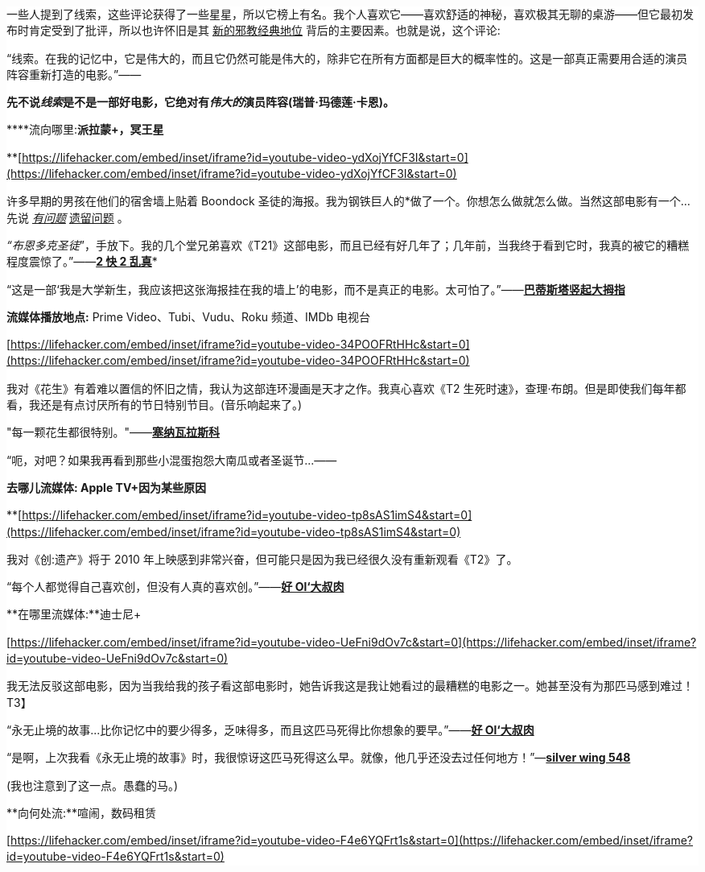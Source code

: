 一些人提到了线索，这些评论获得了一些星星，所以它榜上有名。我个人喜欢它——喜欢舒适的神秘，喜欢极其无聊的桌游——但它最初发布时肯定受到了批评，所以也许怀旧是其 [新的邪教经典地位](https://www.buzzfeed.com/adambvary/something-terrible-has-happened-here-the-crazy-story-of-how) 背后的主要因素。也就是说，这个评论:

“线索。在我的记忆中，它是伟大的，而且它仍然可能是伟大的，除非它在所有方面都是巨大的概率性的。这是一部真正需要用合适的演员阵容重新打造的电影。”——[](https://kinja.com/jasnahkholin)

**先不说*线索*是不是一部好电影，它绝对有*伟大的*演员阵容(瑞普·玛德莲·卡恩)。**

****流向哪里:**派拉蒙+，冥王星**

 **[https://lifehacker.com/embed/inset/iframe?id=youtube-video-ydXojYfCF3I&start=0](https://lifehacker.com/embed/inset/iframe?id=youtube-video-ydXojYfCF3I&start=0) 

许多早期的男孩在他们的宿舍墙上贴着 Boondock 圣徒的海报。我为钢铁巨人的*做了一个。你想怎么做就怎么做。当然这部电影有一个...先说 [*有问题*](https://jezebel.com/movies-i-loved-that-are-actually-bad-the-boondock-sain-1823961094) [遗留问题](https://editorial.rottentomatoes.com/article/how-overnight-exposed-a-toxic-filmmaker-but-failed-to-take-him-down/) 。

*“布恩多克圣徒*”，手放下。我的几个堂兄弟喜欢《T21》这部电影，而且已经有好几年了；几年前，当我终于看到它时，我真的被它的糟糕程度震惊了。”——[**2 快 2 乱真**](https://kinja.com/tehncb)* 

“这是一部‘我是大学新生，我应该把这张海报挂在我的墙上’的电影，而不是真正的电影。太可怕了。”——[**巴蒂斯塔竖起大拇指**](https://kinja.com/batista_thumbs_up)

**流媒体播放地点:** Prime Video、Tubi、Vudu、Roku 频道、IMDb 电视台

 [https://lifehacker.com/embed/inset/iframe?id=youtube-video-34POOFRtHHc&start=0](https://lifehacker.com/embed/inset/iframe?id=youtube-video-34POOFRtHHc&start=0) 

我对《花生》有着难以置信的怀旧之情，我认为这部连环漫画是天才之作。我真心喜欢《T2 生死时速》，查理·布朗。但是即使我们每年都看，我还是有点讨厌所有的节日特别节目。(音乐响起来了。)

"每一颗花生都很特别。"——[**塞纳瓦拉斯科**](https://kinja.com/SenorValasco)

“呃，对吧？如果我再看到那些小混蛋抱怨大南瓜或者圣诞节...——[](https://kinja.com/zeel)

****去哪儿流媒体:** Apple TV+因为某些原因**

 **[https://lifehacker.com/embed/inset/iframe?id=youtube-video-tp8sAS1imS4&start=0](https://lifehacker.com/embed/inset/iframe?id=youtube-video-tp8sAS1imS4&start=0) 

我对《创:遗产》将于 2010 年上映感到非常兴奋，但可能只是因为我已经很久没有重新观看《T2》了。

“每个人都觉得自己喜欢创，但没有人真的喜欢创。”——[**好 Ol‘大叔肉**](https://kinja.com/ooicu812)

**在哪里流媒体:**迪士尼+

 [https://lifehacker.com/embed/inset/iframe?id=youtube-video-UeFni9dOv7c&start=0](https://lifehacker.com/embed/inset/iframe?id=youtube-video-UeFni9dOv7c&start=0) 

我无法反驳这部电影，因为当我给我的孩子看这部电影时，她告诉我这是我让她看过的最糟糕的电影之一。她甚至没有为那匹马感到难过！T3】

“永无止境的故事...比你记忆中的要少得多，乏味得多，而且这匹马死得比你想象的要早。”——[**好 Ol‘大叔肉**](https://kinja.com/ooicu812)

“是啊，上次我看《永无止境的故事》时，我很惊讶这匹马死得这么早。就像，他几乎还没去过任何地方！”—[**silver wing 548**](https://kinja.com/Silverwing548)

(我也注意到了这一点。愚蠢的马。)

**向何处流:**喧闹，数码租赁

 [https://lifehacker.com/embed/inset/iframe?id=youtube-video-F4e6YQFrt1s&start=0](https://lifehacker.com/embed/inset/iframe?id=youtube-video-F4e6YQFrt1s&start=0) 
